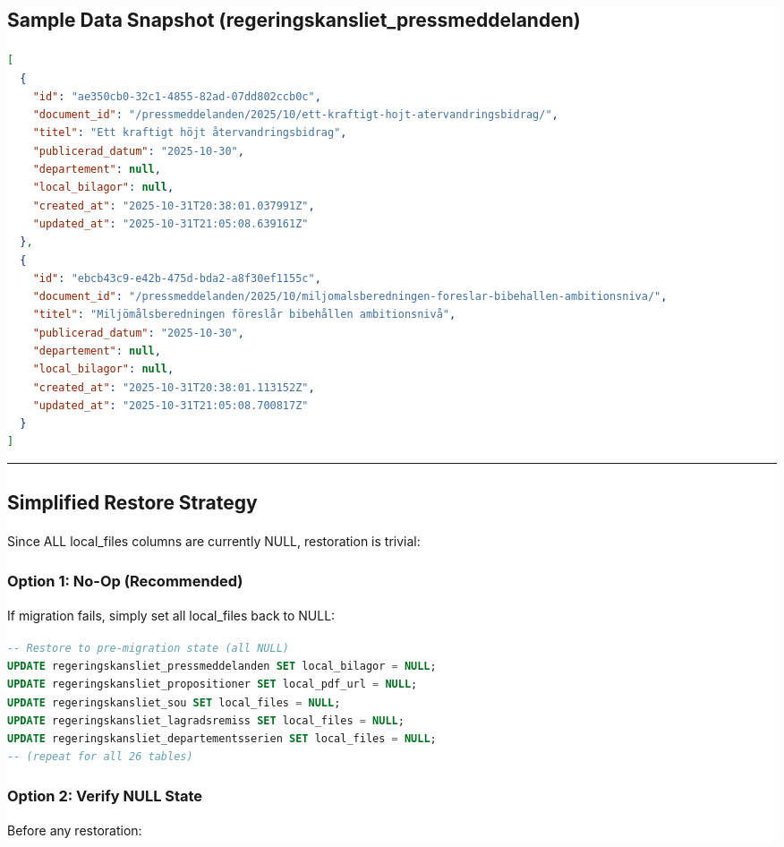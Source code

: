
## Sample Data Snapshot (regeringskansliet_pressmeddelanden)

```json
[
  {
    "id": "ae350cb0-32c1-4855-82ad-07dd802ccb0c",
    "document_id": "/pressmeddelanden/2025/10/ett-kraftigt-hojt-atervandringsbidrag/",
    "titel": "Ett kraftigt höjt återvandringsbidrag",
    "publicerad_datum": "2025-10-30",
    "departement": null,
    "local_bilagor": null,
    "created_at": "2025-10-31T20:38:01.037991Z",
    "updated_at": "2025-10-31T21:05:08.639161Z"
  },
  {
    "id": "ebcb43c9-e42b-475d-bda2-a8f30ef1155c",
    "document_id": "/pressmeddelanden/2025/10/miljomalsberedningen-foreslar-bibehallen-ambitionsniva/",
    "titel": "Miljömålsberedningen föreslår bibehållen ambitionsnivå",
    "publicerad_datum": "2025-10-30",
    "departement": null,
    "local_bilagor": null,
    "created_at": "2025-10-31T20:38:01.113152Z",
    "updated_at": "2025-10-31T21:05:08.700817Z"
  }
]
```

---

## Simplified Restore Strategy

Since ALL local_files columns are currently NULL, restoration is trivial:

### Option 1: No-Op (Recommended)
If migration fails, simply set all local_files back to NULL:

```sql
-- Restore to pre-migration state (all NULL)
UPDATE regeringskansliet_pressmeddelanden SET local_bilagor = NULL;
UPDATE regeringskansliet_propositioner SET local_pdf_url = NULL;
UPDATE regeringskansliet_sou SET local_files = NULL;
UPDATE regeringskansliet_lagradsremiss SET local_files = NULL;
UPDATE regeringskansliet_departementsserien SET local_files = NULL;
-- (repeat for all 26 tables)
```

### Option 2: Verify NULL State
Before any restoration:
